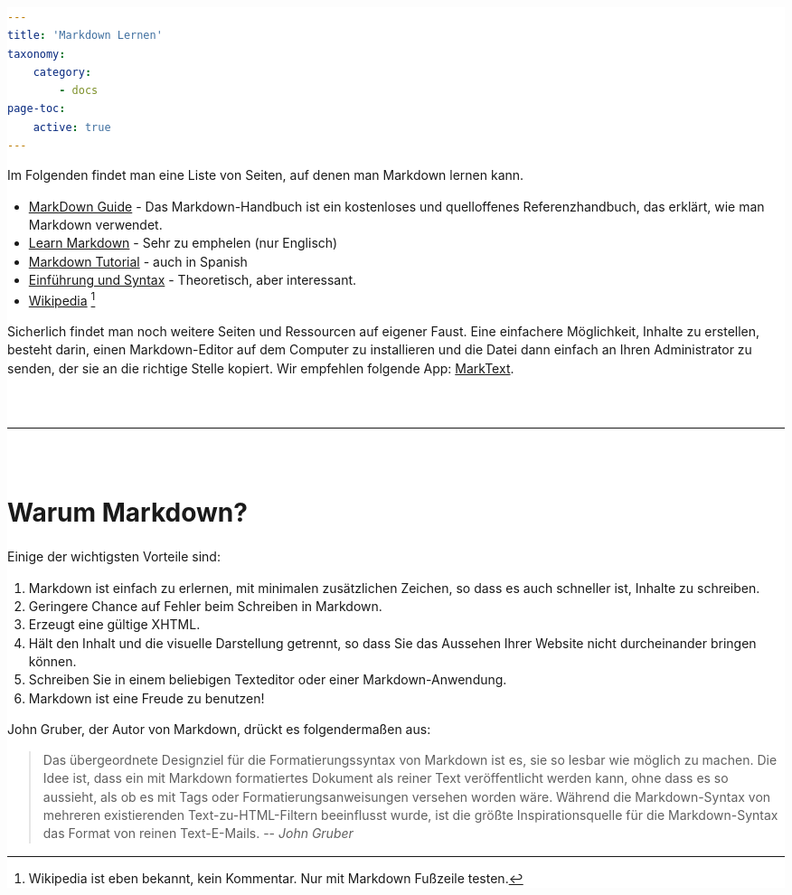 ```yaml
---
title: 'Markdown Lernen'
taxonomy:
    category:
        - docs
page-toc:
    active: true
---
```


Im Folgenden findet man eine Liste von Seiten, auf denen man Markdown lernen kann. 

* [MarkDown Guide](https://www.markdownguide.org?target=_blank) - Das Markdown-Handbuch ist ein kostenloses und quelloffenes Referenzhandbuch, das erklärt, wie man Markdown verwendet.
* [Learn Markdown](https://learnmarkdown.com?target=_blank) - Sehr zu emphelen (nur Englisch)
* [Markdown Tutorial](https://www.markdowntutorial.com?target=_blank) - auch in Spanish
* [Einführung und Syntax](https://cmsstash.de/website-praxis/markdown-fur-webseiten?target=_blank) - Theoretisch, aber interessant.
* [Wikipedia](https://de.wikipedia.org/wiki/Markdown?target=_blank) [^1]

Sicherlich findet man noch weitere Seiten und Ressourcen auf eigener Faust.
Eine einfachere Möglichkeit, Inhalte zu erstellen, besteht darin, einen Markdown-Editor auf dem Computer zu installieren und die Datei dann einfach an Ihren Administrator zu senden, der sie an die richtige Stelle kopiert. Wir empfehlen folgende App: [MarkText](https://marktext.app?target=_blank).
<br>
<br>
<br>

***
<br>

# Warum Markdown?
Einige der wichtigsten Vorteile sind:

1. Markdown ist einfach zu erlernen, mit minimalen zusätzlichen Zeichen, so dass es auch schneller ist, Inhalte zu schreiben.
2. Geringere Chance auf Fehler beim Schreiben in Markdown.
3. Erzeugt eine gültige XHTML.
4. Hält den Inhalt und die visuelle Darstellung getrennt, so dass Sie das Aussehen Ihrer Website nicht durcheinander bringen können.
5. Schreiben Sie in einem beliebigen Texteditor oder einer Markdown-Anwendung.
6. Markdown ist eine Freude zu benutzen!

John Gruber, der Autor von Markdown, drückt es folgendermaßen aus:

> Das übergeordnete Designziel für die Formatierungssyntax von Markdown ist es, sie so lesbar wie möglich zu machen. Die Idee ist, dass ein mit Markdown formatiertes Dokument als reiner Text veröffentlicht werden kann, ohne dass es so aussieht, als ob es mit Tags oder Formatierungsanweisungen versehen worden wäre. Während die Markdown-Syntax von mehreren existierenden Text-zu-HTML-Filtern beeinflusst wurde, ist die größte Inspirationsquelle für die Markdown-Syntax das Format von reinen Text-E-Mails.
> -- <cite>John Gruber</cite>


 [^1]: Wikipedia ist eben bekannt, kein Kommentar. Nur mit Markdown Fußzeile testen.